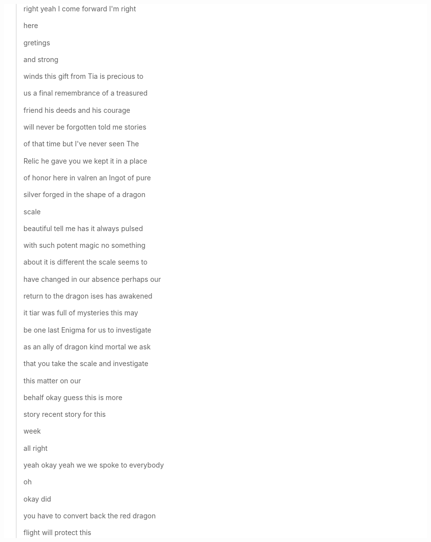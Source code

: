 > right yeah I come forward I&#39;m right
>
> here
>
> gretings
>
> and strong
>
> winds this gift from Tia is precious to
>
> us a final remembrance of a treasured
>
> friend his deeds and his courage
>
> will never be forgotten told me stories
>
> of that time but I&#39;ve never seen The
>
> Relic he gave you we kept it in a place
>
> of honor here in valren an Ingot of pure
>
> silver forged in the shape of a dragon
>
> scale
>
> beautiful tell me has it always pulsed
>
> with such potent magic no something
>
> about it is different the scale seems to
>
> have changed in our absence perhaps our
>
> return to the dragon ises has awakened
>
> it tiar was full of mysteries this may
>
> be one last Enigma for us to investigate
>
> as an ally of dragon kind mortal we ask
>
> that you take the scale and investigate
>
> this matter on our
>
> behalf okay guess this is more
>
> story recent story for this
>
> week
>
> all right
>
> yeah okay yeah we we spoke to everybody
>
> oh
>
> okay did
>
> you have to convert back the red dragon
>
> flight will protect this
>